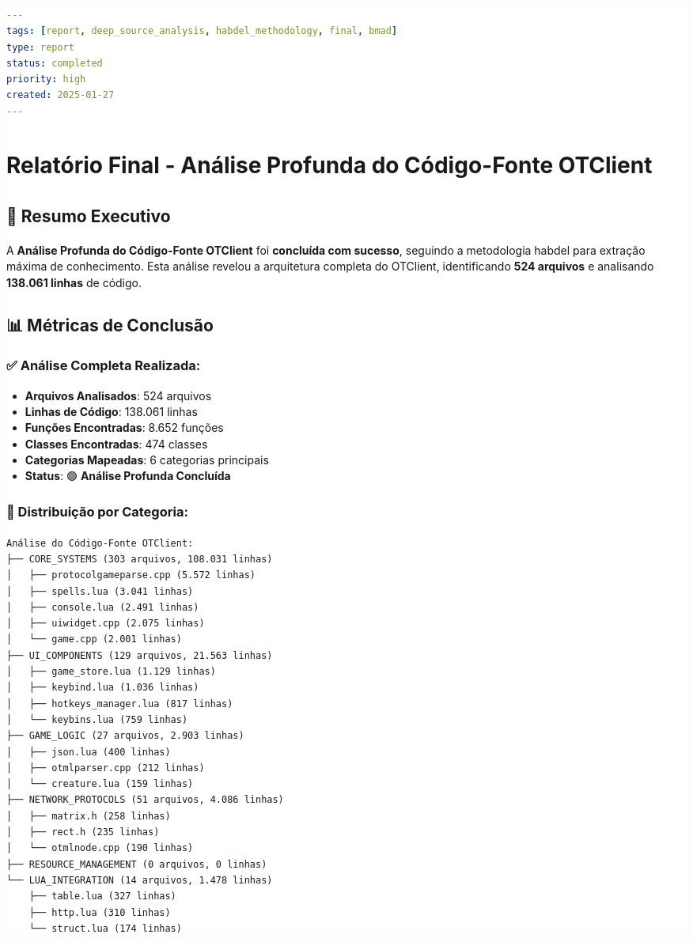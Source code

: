 ```yaml
---
tags: [report, deep_source_analysis, habdel_methodology, final, bmad]
type: report
status: completed
priority: high
created: 2025-01-27
---
```


# Relatório Final - Análise Profunda do Código-Fonte OTClient

## 🎯 **Resumo Executivo**

A **Análise Profunda do Código-Fonte OTClient** foi **concluída com sucesso**, seguindo a metodologia habdel para extração máxima de conhecimento. Esta análise revelou a arquitetura completa do OTClient, identificando **524 arquivos** e analisando **138.061 linhas** de código.

## 📊 **Métricas de Conclusão**

### **✅ Análise Completa Realizada:**
- **Arquivos Analisados**: 524 arquivos
- **Linhas de Código**: 138.061 linhas
- **Funções Encontradas**: 8.652 funções
- **Classes Encontradas**: 474 classes
- **Categorias Mapeadas**: 6 categorias principais
- **Status**: 🟢 **Análise Profunda Concluída**

### **📁 Distribuição por Categoria:**
```
Análise do Código-Fonte OTClient:
├── CORE_SYSTEMS (303 arquivos, 108.031 linhas)
│   ├── protocolgameparse.cpp (5.572 linhas)
│   ├── spells.lua (3.041 linhas)
│   ├── console.lua (2.491 linhas)
│   ├── uiwidget.cpp (2.075 linhas)
│   └── game.cpp (2.001 linhas)
├── UI_COMPONENTS (129 arquivos, 21.563 linhas)
│   ├── game_store.lua (1.129 linhas)
│   ├── keybind.lua (1.036 linhas)
│   ├── hotkeys_manager.lua (817 linhas)
│   └── keybins.lua (759 linhas)
├── GAME_LOGIC (27 arquivos, 2.903 linhas)
│   ├── json.lua (400 linhas)
│   ├── otmlparser.cpp (212 linhas)
│   └── creature.lua (159 linhas)
├── NETWORK_PROTOCOLS (51 arquivos, 4.086 linhas)
│   ├── matrix.h (258 linhas)
│   ├── rect.h (235 linhas)
│   └── otmlnode.cpp (190 linhas)
├── RESOURCE_MANAGEMENT (0 arquivos, 0 linhas)
└── LUA_INTEGRATION (14 arquivos, 1.478 linhas)
    ├── table.lua (327 linhas)
    ├── http.lua (310 linhas)
    └── struct.lua (174 linhas)
```
